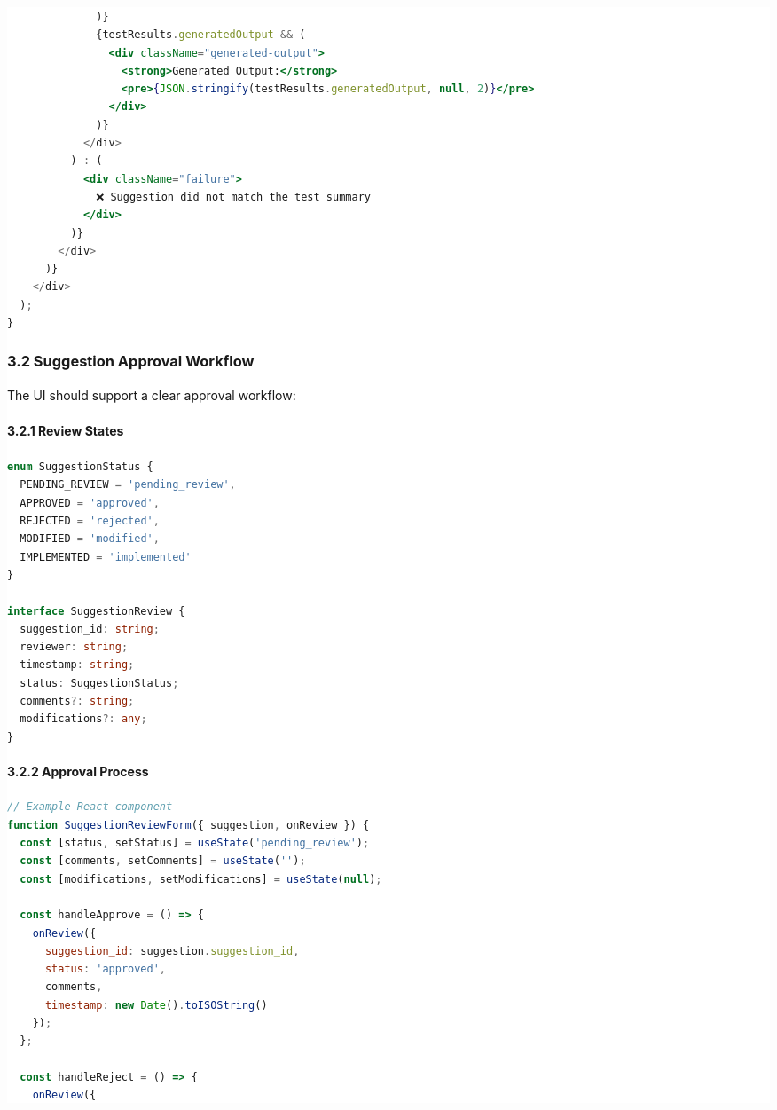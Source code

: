 ```jsx
              )}
              {testResults.generatedOutput && (
                <div className="generated-output">
                  <strong>Generated Output:</strong>
                  <pre>{JSON.stringify(testResults.generatedOutput, null, 2)}</pre>
                </div>
              )}
            </div>
          ) : (
            <div className="failure">
              ❌ Suggestion did not match the test summary
            </div>
          )}
        </div>
      )}
    </div>
  );
}
```

### 3.2 Suggestion Approval Workflow

The UI should support a clear approval workflow:

#### 3.2.1 Review States

```typescript
enum SuggestionStatus {
  PENDING_REVIEW = 'pending_review',
  APPROVED = 'approved',
  REJECTED = 'rejected',
  MODIFIED = 'modified',
  IMPLEMENTED = 'implemented'
}

interface SuggestionReview {
  suggestion_id: string;
  reviewer: string;
  timestamp: string;
  status: SuggestionStatus;
  comments?: string;
  modifications?: any;
}
```

#### 3.2.2 Approval Process

```jsx
// Example React component
function SuggestionReviewForm({ suggestion, onReview }) {
  const [status, setStatus] = useState('pending_review');
  const [comments, setComments] = useState('');
  const [modifications, setModifications] = useState(null);
  
  const handleApprove = () => {
    onReview({
      suggestion_id: suggestion.suggestion_id,
      status: 'approved',
      comments,
      timestamp: new Date().toISOString()
    });
  };
  
  const handleReject = () => {
    onReview({
```